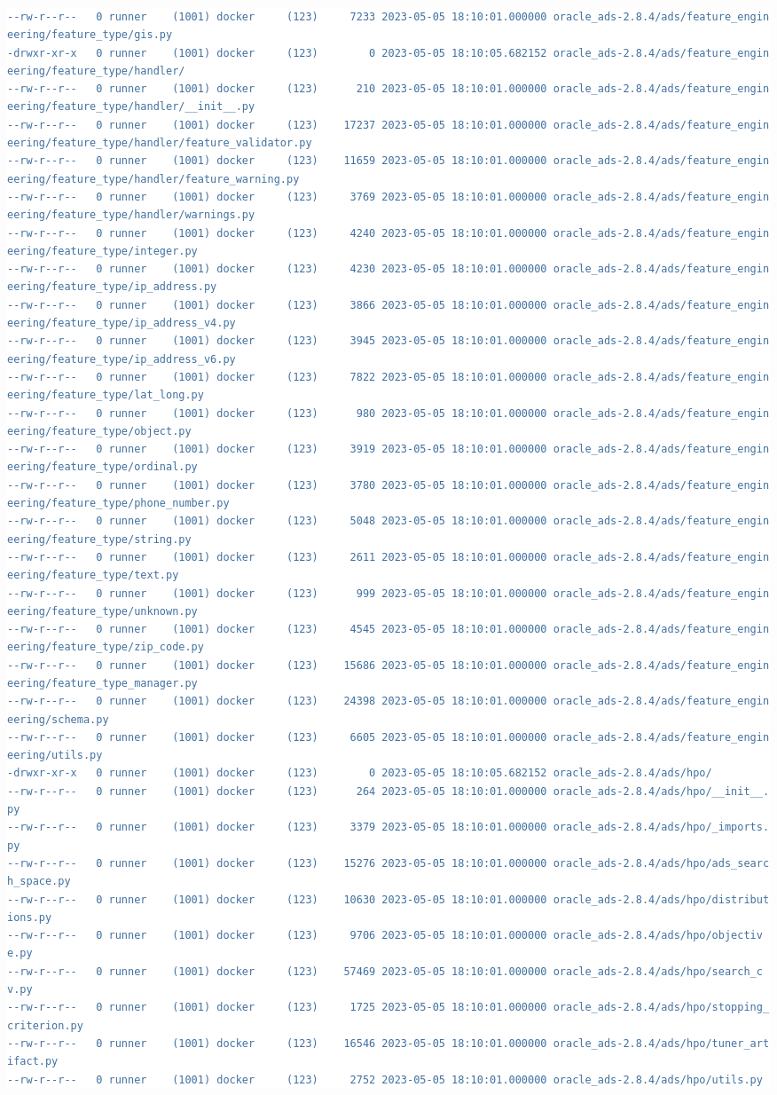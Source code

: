 ```diff
--rw-r--r--   0 runner    (1001) docker     (123)     7233 2023-05-05 18:10:01.000000 oracle_ads-2.8.4/ads/feature_engineering/feature_type/gis.py
-drwxr-xr-x   0 runner    (1001) docker     (123)        0 2023-05-05 18:10:05.682152 oracle_ads-2.8.4/ads/feature_engineering/feature_type/handler/
--rw-r--r--   0 runner    (1001) docker     (123)      210 2023-05-05 18:10:01.000000 oracle_ads-2.8.4/ads/feature_engineering/feature_type/handler/__init__.py
--rw-r--r--   0 runner    (1001) docker     (123)    17237 2023-05-05 18:10:01.000000 oracle_ads-2.8.4/ads/feature_engineering/feature_type/handler/feature_validator.py
--rw-r--r--   0 runner    (1001) docker     (123)    11659 2023-05-05 18:10:01.000000 oracle_ads-2.8.4/ads/feature_engineering/feature_type/handler/feature_warning.py
--rw-r--r--   0 runner    (1001) docker     (123)     3769 2023-05-05 18:10:01.000000 oracle_ads-2.8.4/ads/feature_engineering/feature_type/handler/warnings.py
--rw-r--r--   0 runner    (1001) docker     (123)     4240 2023-05-05 18:10:01.000000 oracle_ads-2.8.4/ads/feature_engineering/feature_type/integer.py
--rw-r--r--   0 runner    (1001) docker     (123)     4230 2023-05-05 18:10:01.000000 oracle_ads-2.8.4/ads/feature_engineering/feature_type/ip_address.py
--rw-r--r--   0 runner    (1001) docker     (123)     3866 2023-05-05 18:10:01.000000 oracle_ads-2.8.4/ads/feature_engineering/feature_type/ip_address_v4.py
--rw-r--r--   0 runner    (1001) docker     (123)     3945 2023-05-05 18:10:01.000000 oracle_ads-2.8.4/ads/feature_engineering/feature_type/ip_address_v6.py
--rw-r--r--   0 runner    (1001) docker     (123)     7822 2023-05-05 18:10:01.000000 oracle_ads-2.8.4/ads/feature_engineering/feature_type/lat_long.py
--rw-r--r--   0 runner    (1001) docker     (123)      980 2023-05-05 18:10:01.000000 oracle_ads-2.8.4/ads/feature_engineering/feature_type/object.py
--rw-r--r--   0 runner    (1001) docker     (123)     3919 2023-05-05 18:10:01.000000 oracle_ads-2.8.4/ads/feature_engineering/feature_type/ordinal.py
--rw-r--r--   0 runner    (1001) docker     (123)     3780 2023-05-05 18:10:01.000000 oracle_ads-2.8.4/ads/feature_engineering/feature_type/phone_number.py
--rw-r--r--   0 runner    (1001) docker     (123)     5048 2023-05-05 18:10:01.000000 oracle_ads-2.8.4/ads/feature_engineering/feature_type/string.py
--rw-r--r--   0 runner    (1001) docker     (123)     2611 2023-05-05 18:10:01.000000 oracle_ads-2.8.4/ads/feature_engineering/feature_type/text.py
--rw-r--r--   0 runner    (1001) docker     (123)      999 2023-05-05 18:10:01.000000 oracle_ads-2.8.4/ads/feature_engineering/feature_type/unknown.py
--rw-r--r--   0 runner    (1001) docker     (123)     4545 2023-05-05 18:10:01.000000 oracle_ads-2.8.4/ads/feature_engineering/feature_type/zip_code.py
--rw-r--r--   0 runner    (1001) docker     (123)    15686 2023-05-05 18:10:01.000000 oracle_ads-2.8.4/ads/feature_engineering/feature_type_manager.py
--rw-r--r--   0 runner    (1001) docker     (123)    24398 2023-05-05 18:10:01.000000 oracle_ads-2.8.4/ads/feature_engineering/schema.py
--rw-r--r--   0 runner    (1001) docker     (123)     6605 2023-05-05 18:10:01.000000 oracle_ads-2.8.4/ads/feature_engineering/utils.py
-drwxr-xr-x   0 runner    (1001) docker     (123)        0 2023-05-05 18:10:05.682152 oracle_ads-2.8.4/ads/hpo/
--rw-r--r--   0 runner    (1001) docker     (123)      264 2023-05-05 18:10:01.000000 oracle_ads-2.8.4/ads/hpo/__init__.py
--rw-r--r--   0 runner    (1001) docker     (123)     3379 2023-05-05 18:10:01.000000 oracle_ads-2.8.4/ads/hpo/_imports.py
--rw-r--r--   0 runner    (1001) docker     (123)    15276 2023-05-05 18:10:01.000000 oracle_ads-2.8.4/ads/hpo/ads_search_space.py
--rw-r--r--   0 runner    (1001) docker     (123)    10630 2023-05-05 18:10:01.000000 oracle_ads-2.8.4/ads/hpo/distributions.py
--rw-r--r--   0 runner    (1001) docker     (123)     9706 2023-05-05 18:10:01.000000 oracle_ads-2.8.4/ads/hpo/objective.py
--rw-r--r--   0 runner    (1001) docker     (123)    57469 2023-05-05 18:10:01.000000 oracle_ads-2.8.4/ads/hpo/search_cv.py
--rw-r--r--   0 runner    (1001) docker     (123)     1725 2023-05-05 18:10:01.000000 oracle_ads-2.8.4/ads/hpo/stopping_criterion.py
--rw-r--r--   0 runner    (1001) docker     (123)    16546 2023-05-05 18:10:01.000000 oracle_ads-2.8.4/ads/hpo/tuner_artifact.py
--rw-r--r--   0 runner    (1001) docker     (123)     2752 2023-05-05 18:10:01.000000 oracle_ads-2.8.4/ads/hpo/utils.py
```